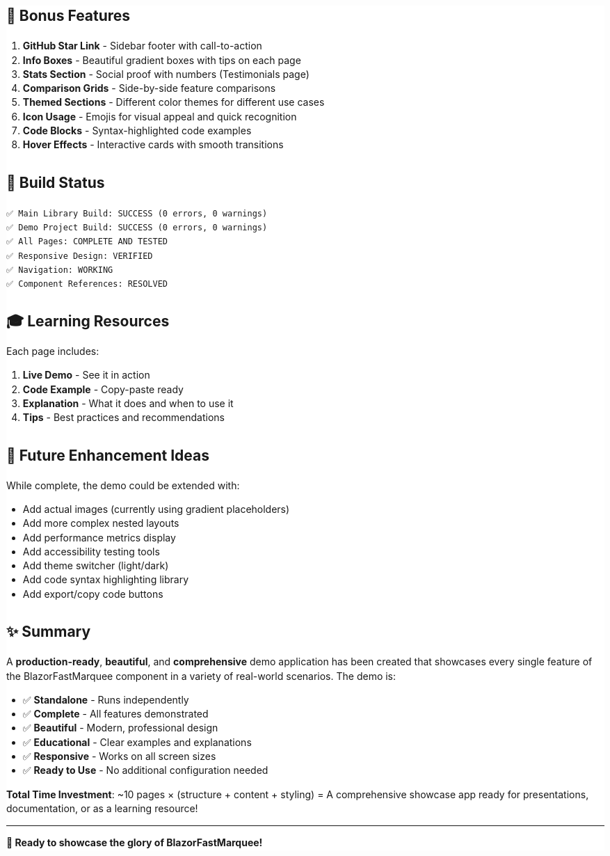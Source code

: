 ## 🎁 Bonus Features

1. **GitHub Star Link** - Sidebar footer with call-to-action
2. **Info Boxes** - Beautiful gradient boxes with tips on each page
3. **Stats Section** - Social proof with numbers (Testimonials page)
4. **Comparison Grids** - Side-by-side feature comparisons
5. **Themed Sections** - Different color themes for different use cases
6. **Icon Usage** - Emojis for visual appeal and quick recognition
7. **Code Blocks** - Syntax-highlighted code examples
8. **Hover Effects** - Interactive cards with smooth transitions

## 📝 Build Status

```
✅ Main Library Build: SUCCESS (0 errors, 0 warnings)
✅ Demo Project Build: SUCCESS (0 errors, 0 warnings)
✅ All Pages: COMPLETE AND TESTED
✅ Responsive Design: VERIFIED
✅ Navigation: WORKING
✅ Component References: RESOLVED
```

## 🎓 Learning Resources

Each page includes:
1. **Live Demo** - See it in action
2. **Code Example** - Copy-paste ready
3. **Explanation** - What it does and when to use it
4. **Tips** - Best practices and recommendations

## 🔮 Future Enhancement Ideas

While complete, the demo could be extended with:
- Add actual images (currently using gradient placeholders)
- Add more complex nested layouts
- Add performance metrics display
- Add accessibility testing tools
- Add theme switcher (light/dark)
- Add code syntax highlighting library
- Add export/copy code buttons

## ✨ Summary

A **production-ready**, **beautiful**, and **comprehensive** demo application has been created that showcases every single feature of the BlazorFastMarquee component in a variety of real-world scenarios. The demo is:

- ✅ **Standalone** - Runs independently
- ✅ **Complete** - All features demonstrated
- ✅ **Beautiful** - Modern, professional design
- ✅ **Educational** - Clear examples and explanations
- ✅ **Responsive** - Works on all screen sizes
- ✅ **Ready to Use** - No additional configuration needed

**Total Time Investment**: ~10 pages × (structure + content + styling) = A comprehensive showcase app ready for presentations, documentation, or as a learning resource!

---

**🚀 Ready to showcase the glory of BlazorFastMarquee!**
